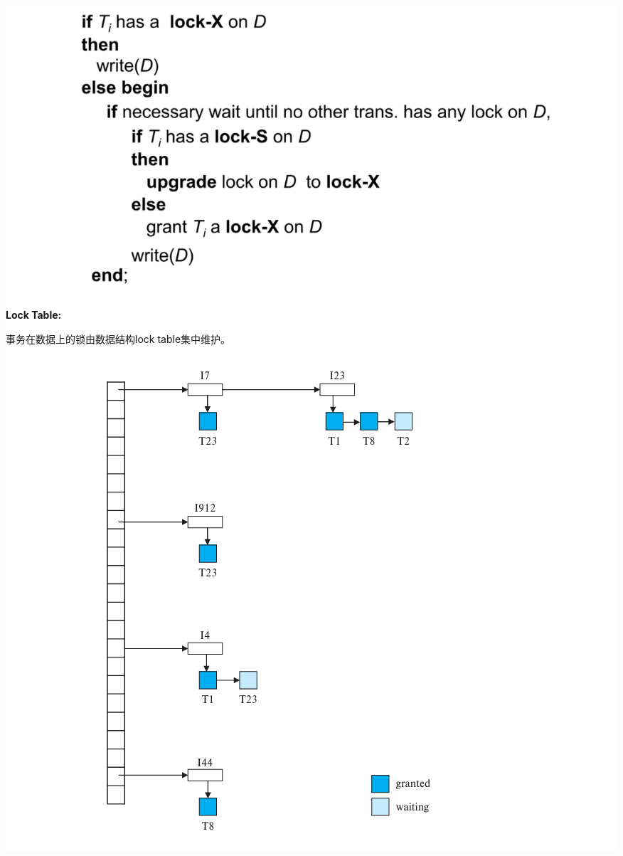 ![alt text](image/18.13.png)

**Lock Table:**

事务在数据上的锁由数据结构lock table集中维护。

![alt text](image/18.4.png)

